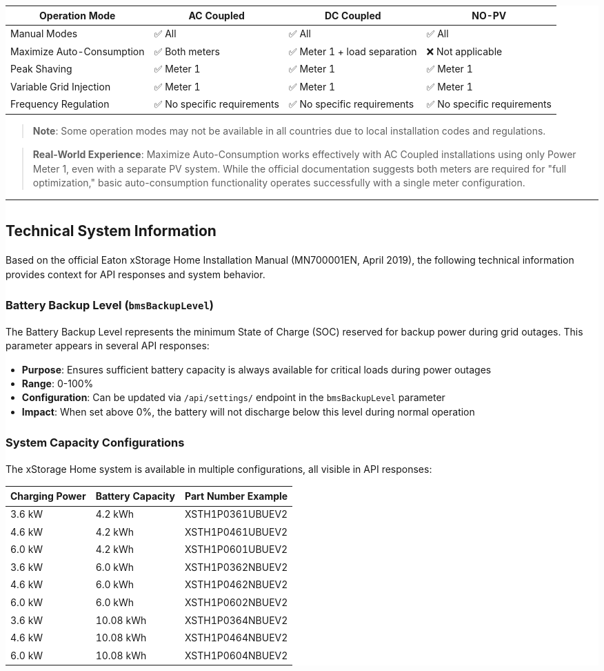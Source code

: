 | Operation Mode | AC Coupled | DC Coupled | NO-PV |
|---|---|---|---|
| Manual Modes | ✅ All | ✅ All | ✅ All |
| Maximize Auto-Consumption | ✅ Both meters | ✅ Meter 1 + load separation | ❌ Not applicable |
| Peak Shaving | ✅ Meter 1 | ✅ Meter 1 | ✅ Meter 1 |
| Variable Grid Injection | ✅ Meter 1 | ✅ Meter 1 | ✅ Meter 1 |
| Frequency Regulation | ✅ No specific requirements | ✅ No specific requirements | ✅ No specific requirements |

> **Note**: Some operation modes may not be available in all countries due to local installation codes and regulations.

> **Real-World Experience**: Maximize Auto-Consumption works effectively with AC Coupled installations using only Power Meter 1, even with a separate PV system. While the official documentation suggests both meters are required for "full optimization," basic auto-consumption functionality operates successfully with a single meter configuration.

---

## Technical System Information

Based on the official Eaton xStorage Home Installation Manual (MN700001EN, April 2019), the following technical information provides context for API responses and system behavior.

### Battery Backup Level (`bmsBackupLevel`)

The Battery Backup Level represents the minimum State of Charge (SOC) reserved for backup power during grid outages. This parameter appears in several API responses:

- **Purpose**: Ensures sufficient battery capacity is always available for critical loads during power outages
- **Range**: 0-100%
- **Configuration**: Can be updated via `/api/settings/` endpoint in the `bmsBackupLevel` parameter
- **Impact**: When set above 0%, the battery will not discharge below this level during normal operation

### System Capacity Configurations

The xStorage Home system is available in multiple configurations, all visible in API responses:

| Charging Power | Battery Capacity | Part Number Example |
|---|---|---|
| 3.6 kW | 4.2 kWh | XSTH1P0361UBUEV2 |
| 4.6 kW | 4.2 kWh | XSTH1P0461UBUEV2 |
| 6.0 kW | 4.2 kWh | XSTH1P0601UBUEV2 |
| 3.6 kW | 6.0 kWh | XSTH1P0362NBUEV2 |
| 4.6 kW | 6.0 kWh | XSTH1P0462NBUEV2 |
| 6.0 kW | 6.0 kWh | XSTH1P0602NBUEV2 |
| 3.6 kW | 10.08 kWh | XSTH1P0364NBUEV2 |
| 4.6 kW | 10.08 kWh | XSTH1P0464NBUEV2 |
| 6.0 kW | 10.08 kWh | XSTH1P0604NBUEV2 |

